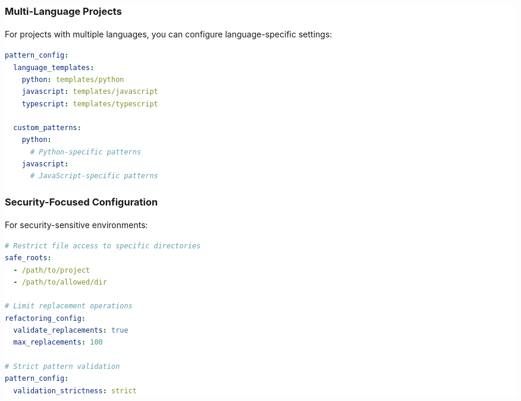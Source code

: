 ### Multi-Language Projects

For projects with multiple languages, you can configure language-specific settings:

```yaml
pattern_config:
  language_templates:
    python: templates/python
    javascript: templates/javascript
    typescript: templates/typescript
  
  custom_patterns:
    python:
      # Python-specific patterns
    javascript:
      # JavaScript-specific patterns
```

### Security-Focused Configuration

For security-sensitive environments:

```yaml
# Restrict file access to specific directories
safe_roots:
  - /path/to/project
  - /path/to/allowed/dir

# Limit replacement operations
refactoring_config:
  validate_replacements: true
  max_replacements: 100
  
# Strict pattern validation
pattern_config:
  validation_strictness: strict
``` 